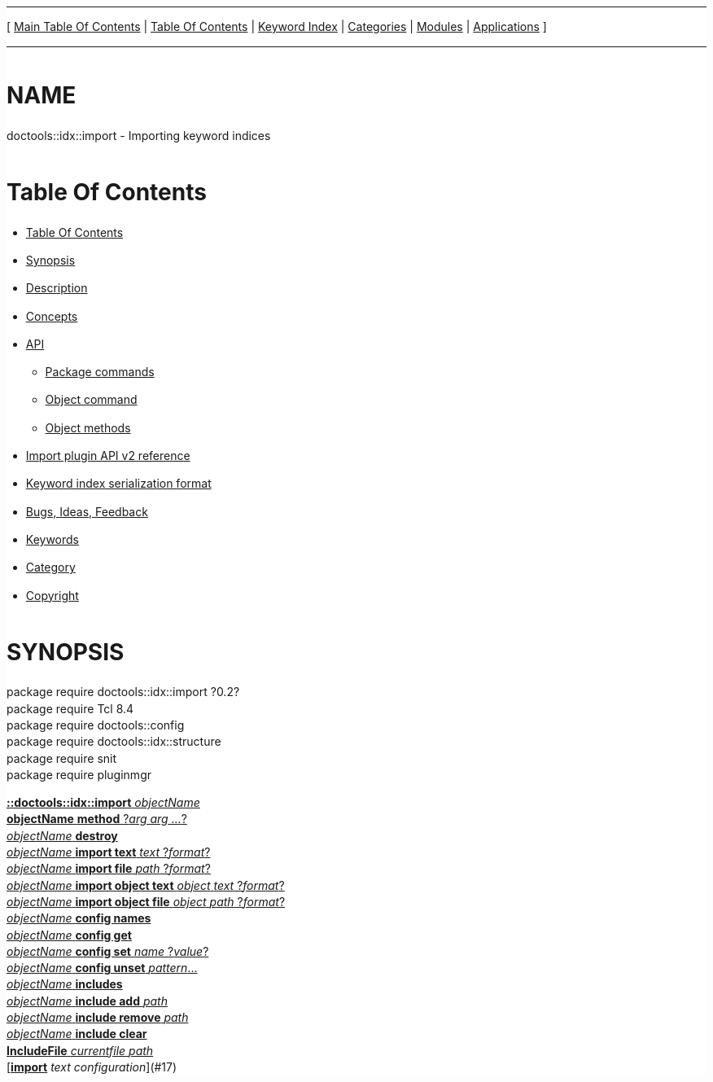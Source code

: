 
[//000000001]: # (doctools::idx::import \- Documentation tools)
[//000000002]: # (Generated from file 'idx\_import\.man' by tcllib/doctools with format 'markdown')
[//000000003]: # (Copyright &copy; 2009\-2018 Andreas Kupries <andreas\_kupries@users\.sourceforge\.net>)
[//000000004]: # (doctools::idx::import\(n\) 0\.2 tcllib "Documentation tools")

<hr> [ <a href="../../../../toc.md">Main Table Of Contents</a> &#124; <a
href="../../../toc.md">Table Of Contents</a> &#124; <a
href="../../../../index.md">Keyword Index</a> &#124; <a
href="../../../../toc0.md">Categories</a> &#124; <a
href="../../../../toc1.md">Modules</a> &#124; <a
href="../../../../toc2.md">Applications</a> ] <hr>

# NAME

doctools::idx::import \- Importing keyword indices

# <a name='toc'></a>Table Of Contents

  - [Table Of Contents](#toc)

  - [Synopsis](#synopsis)

  - [Description](#section1)

  - [Concepts](#section2)

  - [API](#section3)

      - [Package commands](#subsection1)

      - [Object command](#subsection2)

      - [Object methods](#subsection3)

  - [Import plugin API v2 reference](#section4)

  - [Keyword index serialization format](#section5)

  - [Bugs, Ideas, Feedback](#section6)

  - [Keywords](#keywords)

  - [Category](#category)

  - [Copyright](#copyright)

# <a name='synopsis'></a>SYNOPSIS

package require doctools::idx::import ?0\.2?  
package require Tcl 8\.4  
package require doctools::config  
package require doctools::idx::structure  
package require snit  
package require pluginmgr  

[__::doctools::idx::import__ *objectName*](#1)  
[__objectName__ __method__ ?*arg arg \.\.\.*?](#2)  
[*objectName* __destroy__](#3)  
[*objectName* __import text__ *text* ?*format*?](#4)  
[*objectName* __import file__ *path* ?*format*?](#5)  
[*objectName* __import object text__ *object* *text* ?*format*?](#6)  
[*objectName* __import object file__ *object* *path* ?*format*?](#7)  
[*objectName* __config names__](#8)  
[*objectName* __config get__](#9)  
[*objectName* __config set__ *name* ?*value*?](#10)  
[*objectName* __config unset__ *pattern*\.\.\.](#11)  
[*objectName* __includes__](#12)  
[*objectName* __include add__ *path*](#13)  
[*objectName* __include remove__ *path*](#14)  
[*objectName* __include clear__](#15)  
[__IncludeFile__ *currentfile* *path*](#16)  
[__[import](\.\./\.\./\.\./\.\./index\.md\#import)__ *text* *configuration*](#17)  